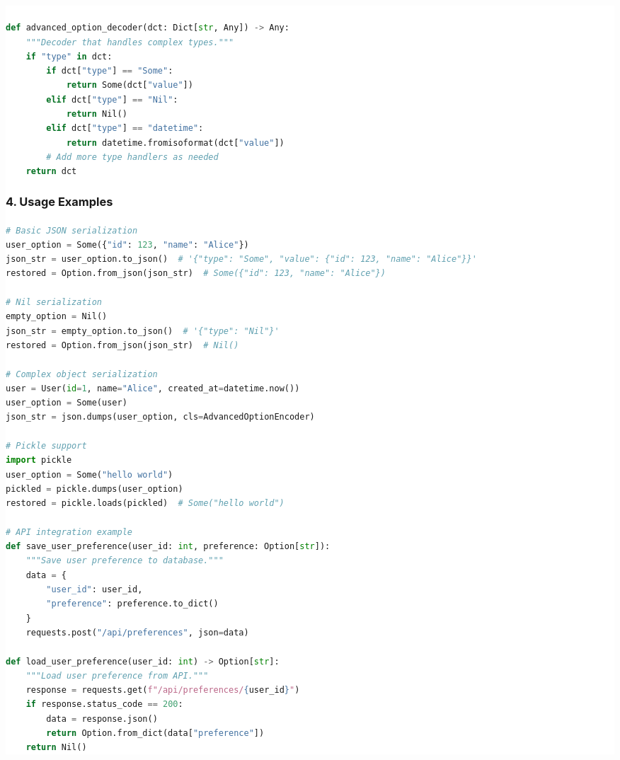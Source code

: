 ```python

def advanced_option_decoder(dct: Dict[str, Any]) -> Any:
    """Decoder that handles complex types."""
    if "type" in dct:
        if dct["type"] == "Some":
            return Some(dct["value"])
        elif dct["type"] == "Nil":
            return Nil()
        elif dct["type"] == "datetime":
            return datetime.fromisoformat(dct["value"])
        # Add more type handlers as needed
    return dct
```

### 4. Usage Examples
```python
# Basic JSON serialization
user_option = Some({"id": 123, "name": "Alice"})
json_str = user_option.to_json()  # '{"type": "Some", "value": {"id": 123, "name": "Alice"}}'
restored = Option.from_json(json_str)  # Some({"id": 123, "name": "Alice"})

# Nil serialization
empty_option = Nil()
json_str = empty_option.to_json()  # '{"type": "Nil"}'
restored = Option.from_json(json_str)  # Nil()

# Complex object serialization
user = User(id=1, name="Alice", created_at=datetime.now())
user_option = Some(user)
json_str = json.dumps(user_option, cls=AdvancedOptionEncoder)

# Pickle support
import pickle
user_option = Some("hello world")
pickled = pickle.dumps(user_option)
restored = pickle.loads(pickled)  # Some("hello world")

# API integration example
def save_user_preference(user_id: int, preference: Option[str]):
    """Save user preference to database."""
    data = {
        "user_id": user_id,
        "preference": preference.to_dict()
    }
    requests.post("/api/preferences", json=data)

def load_user_preference(user_id: int) -> Option[str]:
    """Load user preference from API."""
    response = requests.get(f"/api/preferences/{user_id}")
    if response.status_code == 200:
        data = response.json()
        return Option.from_dict(data["preference"])
    return Nil()
```
